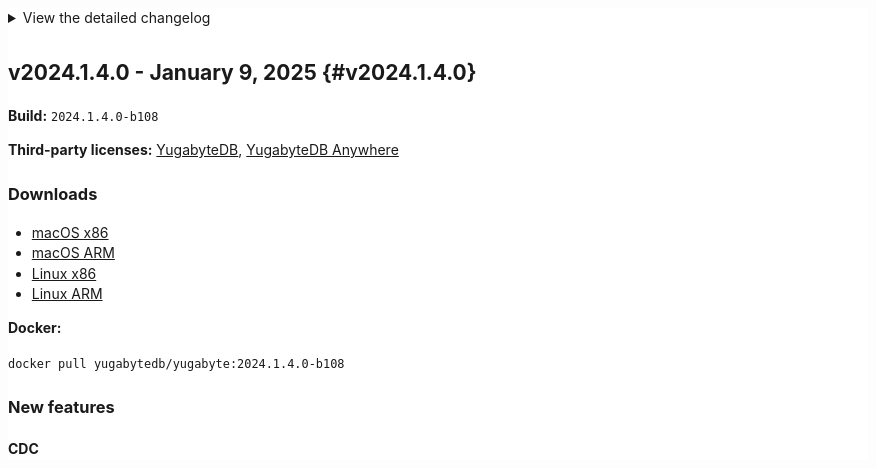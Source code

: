 <details><summary>View the detailed changelog</summary></details>

## v2024.1.4.0 - January 9, 2025 {#v2024.1.4.0}

**Build:** `2024.1.4.0-b108`

**Third-party licenses:** [YugabyteDB](https://downloads.yugabyte.com/releases/2024.1.4.0/yugabytedb-2024.1.4.0-b108-third-party-licenses.html), [YugabyteDB Anywhere](https://downloads.yugabyte.com/releases/2024.1.4.0/yugabytedb-anywhere-2024.1.4.0-b108-third-party-licenses.html)

### Downloads

<ul class="nav yb-pills">
  <li>
    <a href="https://software.yugabyte.com/releases/2024.1.4.0/yugabyte-2024.1.4.0-b108-darwin-x86_64.tar.gz">
      <i class="fa-brands fa-apple"></i>
      <span>macOS x86</span>
    </a>
  </li>
  <li>
    <a href="https://software.yugabyte.com/releases/2024.1.4.0/yugabyte-2024.1.4.0-b108-darwin-arm64.tar.gz">
      <i class="fa-brands fa-apple"></i>
      <span>macOS ARM</span>
    </a>
  </li>
  <li>
    <a href="https://software.yugabyte.com/releases/2024.1.4.0/yugabyte-2024.1.4.0-b108-linux-x86_64.tar.gz">
      <i class="fa-brands fa-linux"></i>
      <span>Linux x86</span>
    </a>
  </li>
  <li>
    <a href="https://software.yugabyte.com/releases/2024.1.4.0/yugabyte-2024.1.4.0-b108-el8-aarch64.tar.gz">
      <i class="fa-brands fa-linux"></i>
      <span>Linux ARM</span>
    </a>
  </li>
</ul>

**Docker:**

```sh
docker pull yugabytedb/yugabyte:2024.1.4.0-b108
```

### New features

#### CDC
